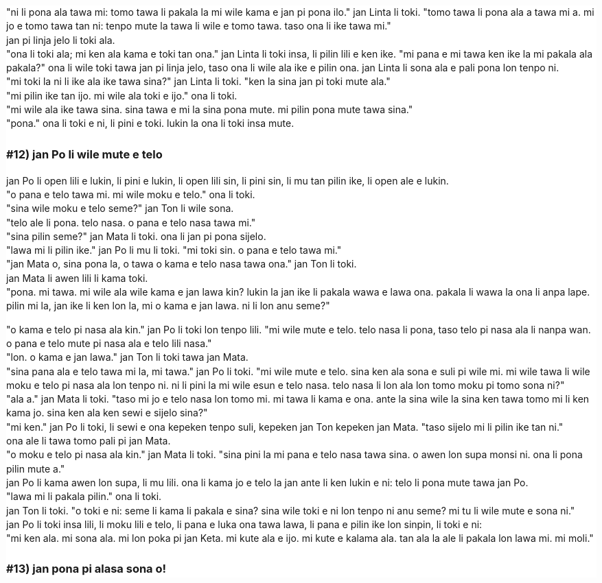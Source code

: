 "ni li pona ala tawa mi: tomo tawa li pakala la mi wile kama e jan pi pona ilo." jan Linta li toki. "tomo tawa li pona ala a tawa mi a. mi jo e tomo tawa tan ni: tenpo mute la tawa li wile e tomo tawa. taso ona li ike tawa mi."  \
jan pi linja jelo li toki ala.  \
"ona li toki ala; mi ken ala kama e toki tan ona." jan Linta li toki insa, li pilin lili e ken ike. "mi pana e mi tawa ken ike la mi pakala ala pakala?" ona li wile toki tawa jan pi linja jelo, taso ona li wile ala ike e pilin ona. jan Linta li sona ala e pali pona lon tenpo ni.  \
"mi toki la ni li ike ala ike tawa sina?" jan Linta li toki. "ken la sina jan pi toki mute ala."  \
"mi pilin ike tan ijo. mi wile ala toki e ijo." ona li toki.  \
"mi wile ala ike tawa sina. sina tawa e mi la sina pona mute. mi pilin pona mute tawa sina."  \
"pona." ona li toki e ni, li pini e toki. lukin la ona li toki insa mute.

### \#12) jan Po li wile mute e telo

jan Po li open lili e lukin, li pini e lukin, li open lili sin, li pini sin, li mu tan pilin ike, li open ale e lukin.  \
"o pana e telo tawa mi. mi wile moku e telo." ona li toki.  \
"sina wile moku e telo seme?" jan Ton li wile sona.  \
"telo ale li pona. telo nasa. o pana e telo nasa tawa mi."  \
"sina pilin seme?" jan Mata li toki. ona li jan pi pona sijelo.  \
"lawa mi li pilin ike." jan Po li mu li toki. "mi toki sin. o pana e telo tawa mi."  \
"jan Mata o, sina pona la, o tawa o kama e telo nasa tawa ona." jan Ton li toki.  \
jan Mata li awen lili li kama toki.  \
"pona. mi tawa. mi wile ala wile kama e jan lawa kin? lukin la jan ike li pakala wawa e lawa ona. pakala li wawa la ona li anpa lape. pilin mi la, jan ike li ken lon la, mi o kama e jan lawa. ni li lon anu seme?"

"o kama e telo pi nasa ala kin." jan Po li toki lon tenpo lili. "mi wile mute e telo. telo nasa li pona, taso telo pi nasa ala li nanpa wan. o pana e telo mute pi nasa ala e telo lili nasa."  \
"lon. o kama e jan lawa." jan Ton li toki tawa jan Mata.  \
"sina pana ala e telo tawa mi la, mi tawa." jan Po li toki. "mi wile mute e telo. sina ken ala sona e suli pi wile mi. mi wile tawa li wile moku e telo pi nasa ala lon tenpo ni. ni li pini la mi wile esun e telo nasa. telo nasa li lon ala lon tomo moku pi tomo sona ni?"  \
"ala a." jan Mata li toki. "taso mi jo e telo nasa lon tomo mi. mi tawa li kama e ona. ante la sina wile la sina ken tawa tomo mi li ken kama jo. sina ken ala ken sewi e sijelo sina?"  \
"mi ken." jan Po li toki, li sewi e ona kepeken tenpo suli, kepeken jan Ton kepeken jan Mata. "taso sijelo mi li pilin ike tan ni."  \
ona ale li tawa tomo pali pi jan Mata.  \
"o moku e telo pi nasa ala kin." jan Mata li toki. "sina pini la mi pana e telo nasa tawa sina. o awen lon supa monsi ni. ona li pona pilin mute a."  \
jan Po li kama awen lon supa, li mu lili. ona li kama jo e telo la jan ante li ken lukin e ni: telo li pona mute tawa jan Po.  \
"lawa mi li pakala pilin." ona li toki.  \
jan Ton li toki. "o toki e ni: seme li kama li pakala e sina? sina wile toki e ni lon tenpo ni anu seme? mi tu li wile mute e sona ni."  \
jan Po li toki insa lili, li moku lili e telo, li pana e luka ona tawa lawa, li pana e pilin ike lon sinpin, li toki e ni:  \
"mi ken ala. mi sona ala. mi lon poka pi jan Keta. mi kute ala e ijo. mi kute e kalama ala. tan ala la ale li pakala lon lawa mi. mi moli."

### \#13) jan pona pi alasa sona o!
